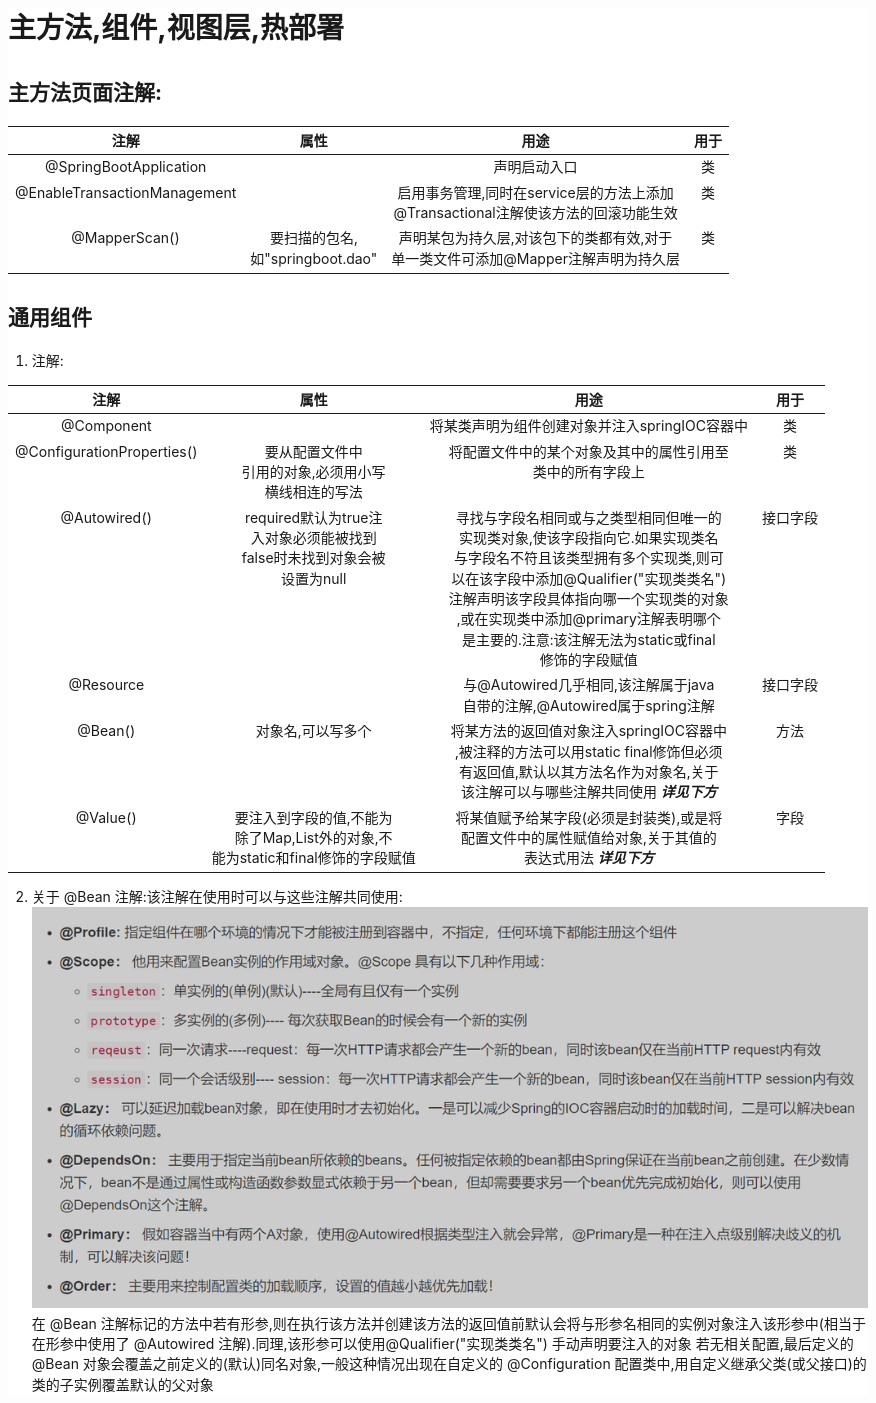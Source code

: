 # 主方法,组件,视图层,热部署

## 主方法页面注解:

|             注解             |                 属性                  |                             用途                             | 用于 |
| :--------------------------: | :-----------------------------------: | :----------------------------------------------------------: | :--: |
|    @SpringBootApplication    |                                       |                         声明启动入口                         |  类  |
| @EnableTransactionManagement |                                       | 启用事务管理,同时在service层的方法上添加<br />@Transactional注解使该方法的回滚功能生效 |  类  |
|        @MapperScan()         | 要扫描的包名,<br />如"springboot.dao" | 声明某包为持久层,对该包下的类都有效,对于<br />单一类文件可添加@Mapper注解声明为持久层 |  类  |

## 通用组件

1. 注解:

|            注解            |                             属性                             |                             用途                             |   用于   |
| :------------------------: | :----------------------------------------------------------: | :----------------------------------------------------------: | :------: |
|         @Component         |                                                              |        将某类声明为组件创建对象并注入springIOC容器中         |    类    |
| @ConfigurationProperties() | 要从配置文件中<br />引用的对象,必须用小写<br />横线相连的写法 | 将配置文件中的某个对象及其中的属性引用至<br />类中的所有字段上 |    类    |
|        @Autowired()        | required默认为true注<br />入对象必须能被找到<br />false时未找到对象会被<br />设置为null | 寻找与字段名相同或与之类型相同但唯一的<br />实现类对象,使该字段指向它.如果实现类名<br />与字段名不符且该类型拥有多个实现类,则可<br />以在该字段中添加@Qualifier("实现类类名")<br /> 注解声明该字段具体指向哪一个实现类的对象<br />,或在实现类中添加@primary注解表明哪个<br />是主要的.注意:该注解无法为static或final<br />修饰的字段赋值 | 接口字段 |
|         @Resource          |                                                              | 与@Autowired几乎相同,该注解属于java<br />自带的注解,@Autowired属于spring注解 | 接口字段 |
|          @Bean()           |                      对象名,可以写多个                       | 将某方法的返回值对象注入springIOC容器中<br />,被注释的方法可以用static final修饰但必须<br />有返回值,默认以其方法名作为对象名,关于<br />该注解可以与哪些注解共同使用 ***详见下方*** |   方法   |
|          @Value()          | 要注入到字段的值,不能为<br />除了Map,List外的对象,不<br />能为static和final修饰的字段赋值 | 将某值赋予给某字段(必须是封装类),或是将<br />配置文件中的属性赋值给对象,关于其值的<br />表达式用法 ***详见下方*** |   字段   |

2. 关于 @Bean 注解:该注解在使用时可以与这些注解共同使用:
   ![与Bean注解相关的注解](material/与Bean注解相关的注解.png)
   在 @Bean 注解标记的方法中若有形参,则在执行该方法并创建该方法的返回值前默认会将与形参名相同的实例对象注入该形参中(相当于在形参中使用了 @Autowired 注解).同理,该形参可以使用@Qualifier("实现类类名")  手动声明要注入的对象
   若无相关配置,最后定义的 @Bean 对象会覆盖之前定义的(默认)同名对象,一般这种情况出现在自定义的 @Configuration 配置类中,用自定义继承父类(或父接口)的类的子实例覆盖默认的父对象
